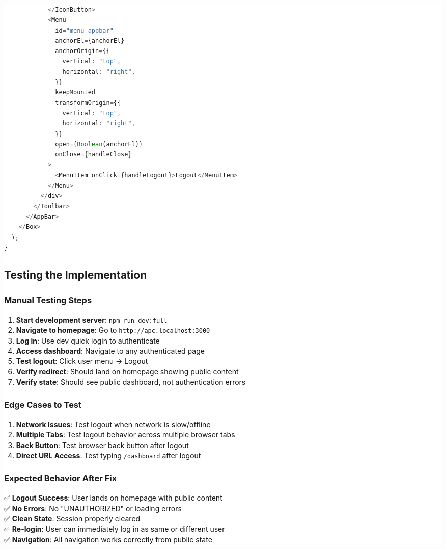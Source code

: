 ```typescript
            </IconButton>
            <Menu
              id="menu-appbar"
              anchorEl={anchorEl}
              anchorOrigin={{
                vertical: "top",
                horizontal: "right",
              }}
              keepMounted
              transformOrigin={{
                vertical: "top",
                horizontal: "right",
              }}
              open={Boolean(anchorEl)}
              onClose={handleClose}
            >
              <MenuItem onClick={handleLogout}>Logout</MenuItem>
            </Menu>
          </div>
        </Toolbar>
      </AppBar>
    </Box>
  );
}
```

## Testing the Implementation

### Manual Testing Steps

1. **Start development server**: `npm run dev:full`
2. **Navigate to homepage**: Go to `http://apc.localhost:3000`
3. **Log in**: Use dev quick login to authenticate
4. **Access dashboard**: Navigate to any authenticated page
5. **Test logout**: Click user menu → Logout
6. **Verify redirect**: Should land on homepage showing public content
7. **Verify state**: Should see public dashboard, not authentication errors

### Edge Cases to Test

1. **Network Issues**: Test logout when network is slow/offline
2. **Multiple Tabs**: Test logout behavior across multiple browser tabs
3. **Back Button**: Test browser back button after logout
4. **Direct URL Access**: Test typing `/dashboard` after logout

### Expected Behavior After Fix

✅ **Logout Success**: User lands on homepage with public content  
✅ **No Errors**: No "UNAUTHORIZED" or loading errors  
✅ **Clean State**: Session properly cleared  
✅ **Re-login**: User can immediately log in as same or different user  
✅ **Navigation**: All navigation works correctly from public state  
